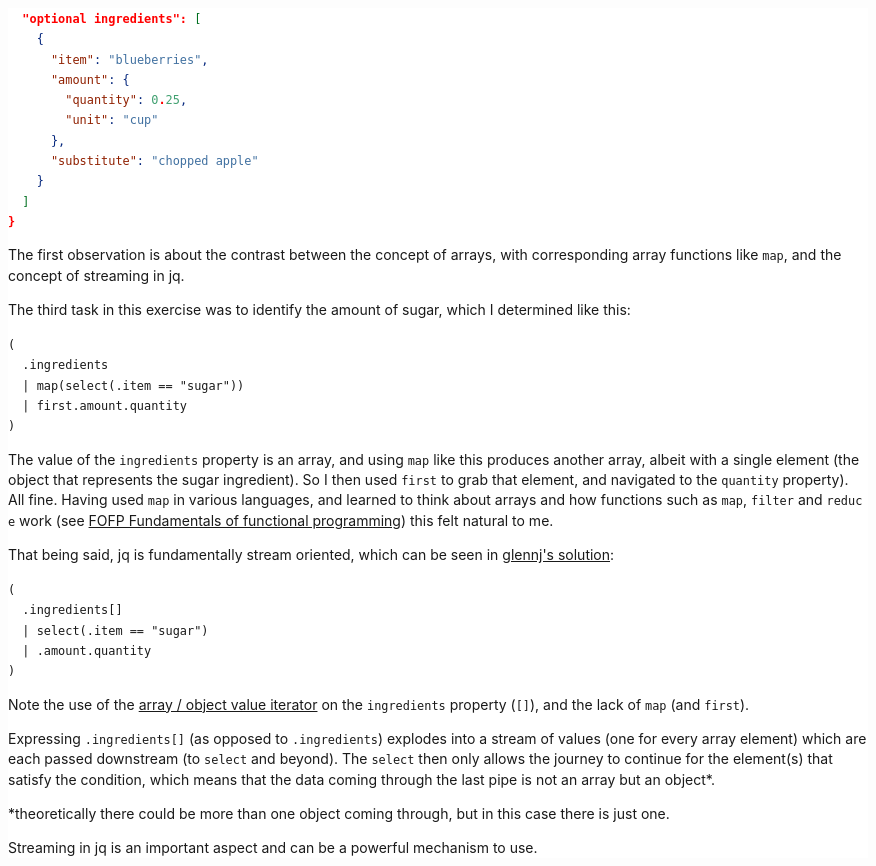```json
  "optional ingredients": [
    {
      "item": "blueberries",
      "amount": {
        "quantity": 0.25,
        "unit": "cup"
      },
      "substitute": "chopped apple"
    }
  ]
}
```

The first observation is about the contrast between the concept of arrays, with corresponding array functions like `map`, and the concept of streaming in jq. 

The third task in this exercise was to identify the amount of sugar, which I determined like this:

```jq
(
  .ingredients 
  | map(select(.item == "sugar")) 
  | first.amount.quantity
)
```

The value of the `ingredients` property is an array, and using `map` like this produces another array, albeit with a single element (the object that represents the sugar ingredient). So I then used `first` to grab that element, and navigated to the `quantity` property). All fine. Having used `map` in various languages, and learned to think about arrays and how functions such as `map`, `filter` and `reduce` work (see [FOFP Fundamentals of functional programming](/blog/posts/2016/05/03/fofp-fundamentals-of-functional-programming/)) this felt natural to me.

That being said, jq is fundamentally stream oriented, which can be seen in [glennj's solution](https://exercism.org/tracks/jq/exercises/shopping/solutions/glennj):

```jq
(
  .ingredients[]
  | select(.item == "sugar")
  | .amount.quantity
)
```

Note the use of the [array / object value iterator](https://stedolan.github.io/jq/manual/#Array/ObjectValueIterator:.[]) on the `ingredients` property (`[]`), and the lack of `map` (and `first`). 

Expressing `.ingredients[]` (as opposed to `.ingredients`) explodes into a stream of values (one for every array element) which are each passed downstream (to `select` and beyond). The `select` then only allows the journey to continue for the element(s) that satisfy the condition, which means that the data coming through the last pipe is not an array but an object\*.

\*theoretically there could be more than one object coming through, but in this case there is just one.

Streaming in jq is an important aspect and can be a powerful mechanism to use.
